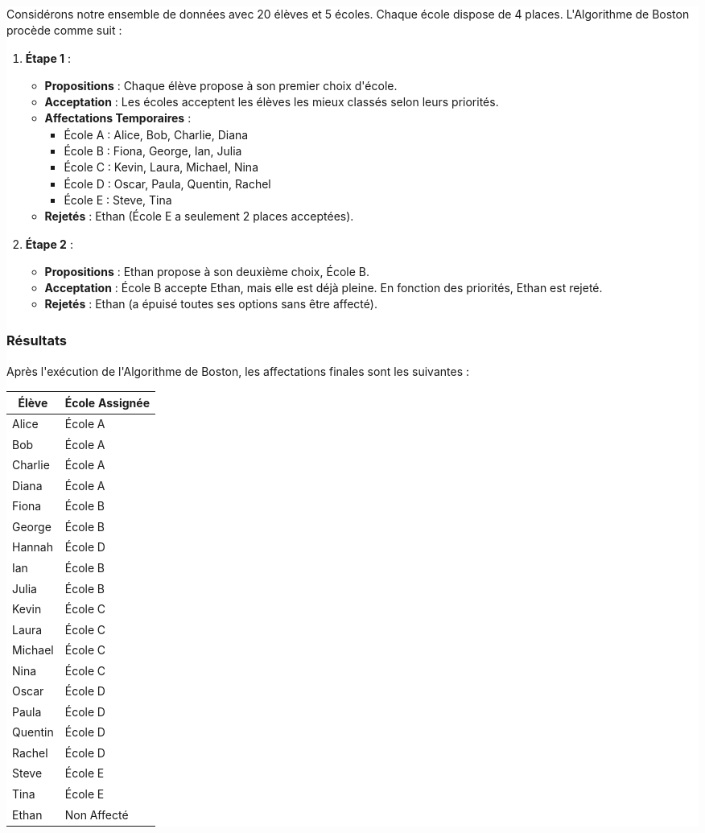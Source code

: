 Considérons notre ensemble de données avec 20 élèves et 5 écoles. Chaque école dispose de 4 places. L'Algorithme de Boston procède comme suit :

1. **Étape 1** :
   - **Propositions** : Chaque élève propose à son premier choix d'école.
   - **Acceptation** : Les écoles acceptent les élèves les mieux classés selon leurs priorités.
   - **Affectations Temporaires** :
     - École A : Alice, Bob, Charlie, Diana
     - École B : Fiona, George, Ian, Julia
     - École C : Kevin, Laura, Michael, Nina
     - École D : Oscar, Paula, Quentin, Rachel
     - École E : Steve, Tina
   - **Rejetés** : Ethan (École E a seulement 2 places acceptées).

2. **Étape 2** :
   - **Propositions** : Ethan propose à son deuxième choix, École B.
   - **Acceptation** : École B accepte Ethan, mais elle est déjà pleine. En fonction des priorités, Ethan est rejeté.
   - **Rejetés** : Ethan (a épuisé toutes ses options sans être affecté).

### Résultats

Après l'exécution de l'Algorithme de Boston, les affectations finales sont les suivantes :

| Élève    | École Assignée |
|----------|-----------------|
| Alice    | École A         |
| Bob      | École A         |
| Charlie  | École A         |
| Diana    | École A         |
| Fiona    | École B         |
| George   | École B         |
| Hannah   | École D         |
| Ian      | École B         |
| Julia    | École B         |
| Kevin    | École C         |
| Laura    | École C         |
| Michael  | École C         |
| Nina     | École C         |
| Oscar    | École D         |
| Paula    | École D         |
| Quentin  | École D         |
| Rachel   | École D         |
| Steve    | École E         |
| Tina     | École E         |
| Ethan    | Non Affecté     |
